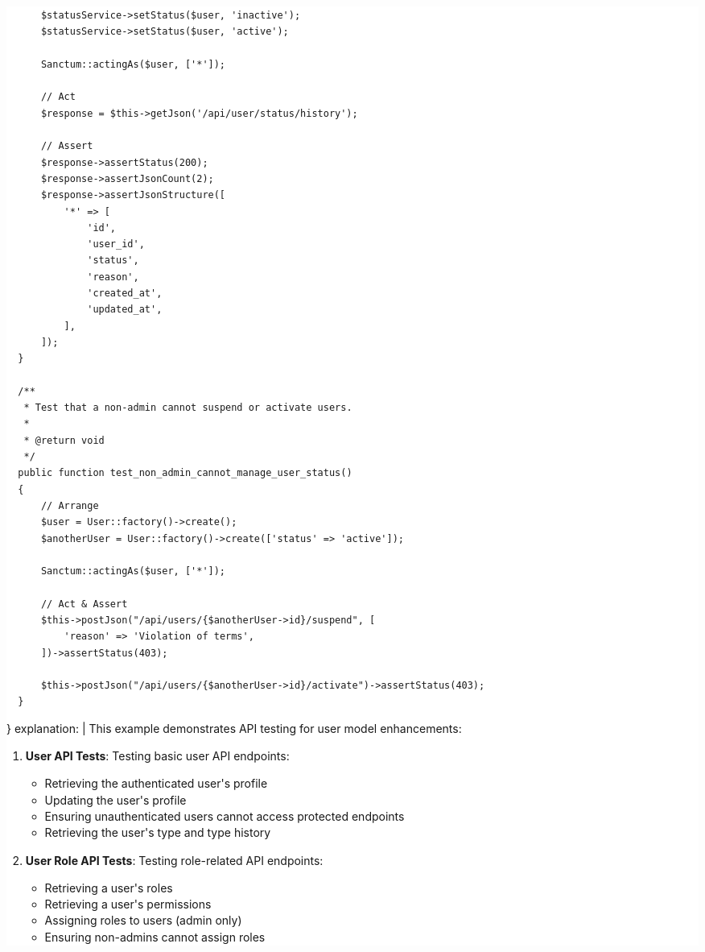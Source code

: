           $statusService->setStatus($user, 'inactive');
          $statusService->setStatus($user, 'active');
          
          Sanctum::actingAs($user, ['*']);
          
          // Act
          $response = $this->getJson('/api/user/status/history');
          
          // Assert
          $response->assertStatus(200);
          $response->assertJsonCount(2);
          $response->assertJsonStructure([
              '*' => [
                  'id',
                  'user_id',
                  'status',
                  'reason',
                  'created_at',
                  'updated_at',
              ],
          ]);
      }
      
      /**
       * Test that a non-admin cannot suspend or activate users.
       *
       * @return void
       */
      public function test_non_admin_cannot_manage_user_status()
      {
          // Arrange
          $user = User::factory()->create();
          $anotherUser = User::factory()->create(['status' => 'active']);
          
          Sanctum::actingAs($user, ['*']);
          
          // Act & Assert
          $this->postJson("/api/users/{$anotherUser->id}/suspend", [
              'reason' => 'Violation of terms',
          ])->assertStatus(403);
          
          $this->postJson("/api/users/{$anotherUser->id}/activate")->assertStatus(403);
      }
  }
explanation: |
  This example demonstrates API testing for user model enhancements:
  
  1. **User API Tests**: Testing basic user API endpoints:
     - Retrieving the authenticated user's profile
     - Updating the user's profile
     - Ensuring unauthenticated users cannot access protected endpoints
     - Retrieving the user's type and type history
  
  2. **User Role API Tests**: Testing role-related API endpoints:
     - Retrieving a user's roles
     - Retrieving a user's permissions
     - Assigning roles to users (admin only)
     - Ensuring non-admins cannot assign roles
  